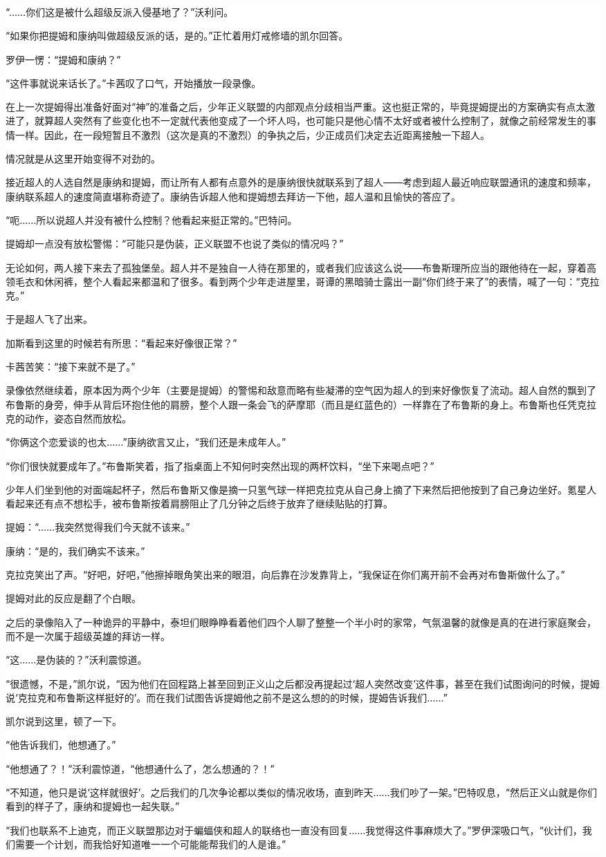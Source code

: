 “……你们这是被什么超级反派入侵基地了？”沃利问。

“如果你把提姆和康纳叫做超级反派的话，是的。”正忙着用灯戒修墙的凯尔回答。

罗伊一愣：“提姆和康纳？”

“这件事就说来话长了。”卡茜叹了口气，开始播放一段录像。

在上一次提姆得出准备好面对“神”的准备之后，少年正义联盟的内部观点分歧相当严重。这也挺正常的，毕竟提姆提出的方案确实有点太激进了，就算超人突然有了些变化也不一定就代表他变成了一个坏人吗，也可能只是他心情不太好或者被什么控制了，就像之前经常发生的事情一样。因此，在一段短暂且不激烈（这次是真的不激烈）的争执之后，少正成员们决定去近距离接触一下超人。

情况就是从这里开始变得不对劲的。

接近超人的人选自然是康纳和提姆，而让所有人都有点意外的是康纳很快就联系到了超人——考虑到超人最近响应联盟通讯的速度和频率，康纳联系超人的速度简直堪称奇迹了。康纳告诉超人他和提姆想去拜访一下他，超人温和且愉快的答应了。

“呃……所以说超人并没有被什么控制？他看起来挺正常的。”巴特问。

提姆却一点没有放松警惕：“可能只是伪装，正义联盟不也说了类似的情况吗？”

无论如何，两人接下来去了孤独堡垒。超人并不是独自一人待在那里的，或者我们应该这么说——布鲁斯理所应当的跟他待在一起，穿着高领毛衣和休闲裤，整个人看起来都温和了很多。看到两个少年走进屋里，哥谭的黑暗骑士露出一副“你们终于来了”的表情，喊了一句：“克拉克。”

于是超人飞了出来。

加斯看到这里的时候若有所思：“看起来好像很正常？”

卡茜苦笑：“接下来就不是了。”

录像依然继续着，原本因为两个少年（主要是提姆）的警惕和敌意而略有些凝滞的空气因为超人的到来好像恢复了流动。超人自然的飘到了布鲁斯的身旁，伸手从背后环抱住他的肩膀，整个人跟一条会飞的萨摩耶（而且是红蓝色的）一样靠在了布鲁斯的身上。布鲁斯也任凭克拉克的动作，姿态自然而放松。

“你俩这个恋爱谈的也太……”康纳欲言又止，“我们还是未成年人。”

“你们很快就要成年了。”布鲁斯笑着，指了指桌面上不知何时突然出现的两杯饮料，“坐下来喝点吧？”

少年人们坐到他的对面端起杯子，然后布鲁斯又像是摘一只氢气球一样把克拉克从自己身上摘了下来然后把他按到了自己身边坐好。氪星人看起来还有点不想松手，被布鲁斯按着肩膀阻止了几分钟之后终于放弃了继续贴贴的打算。

提姆：“……我突然觉得我们今天就不该来。”

康纳：“是的，我们确实不该来。”

克拉克笑出了声。“好吧，好吧，”他擦掉眼角笑出来的眼泪，向后靠在沙发靠背上，“我保证在你们离开前不会再对布鲁斯做什么了。”

提姆对此的反应是翻了个白眼。

之后的录像陷入了一种诡异的平静中，泰坦们眼睁睁看着他们四个人聊了整整一个半小时的家常，气氛温馨的就像是真的在进行家庭聚会，而不是一次属于超级英雄的拜访一样。

“这……是伪装的？”沃利震惊道。

“很遗憾，不是，”凯尔说，“因为他们在回程路上甚至回到正义山之后都没再提起过‘超人突然改变’这件事，甚至在我们试图询问的时候，提姆说‘克拉克和布鲁斯这样挺好的’。而在我们试图告诉提姆他之前不是这么想的的时候，提姆告诉我们……”

凯尔说到这里，顿了一下。

“他告诉我们，他想通了。”

“他想通了？！”沃利震惊道，“他想通什么了，怎么想通的？！”

“不知道，他只是说‘这样就很好’。之后我们的几次争论都以类似的情况收场，直到昨天……我们吵了一架。”巴特叹息，“然后正义山就是你们看到的样子了，康纳和提姆也一起失联。”

“我们也联系不上迪克，而正义联盟那边对于蝙蝠侠和超人的联络也一直没有回复……我觉得这件事麻烦大了。”罗伊深吸口气，“伙计们，我们需要一个计划，而我恰好知道唯一一个可能能帮我们的人是谁。”
